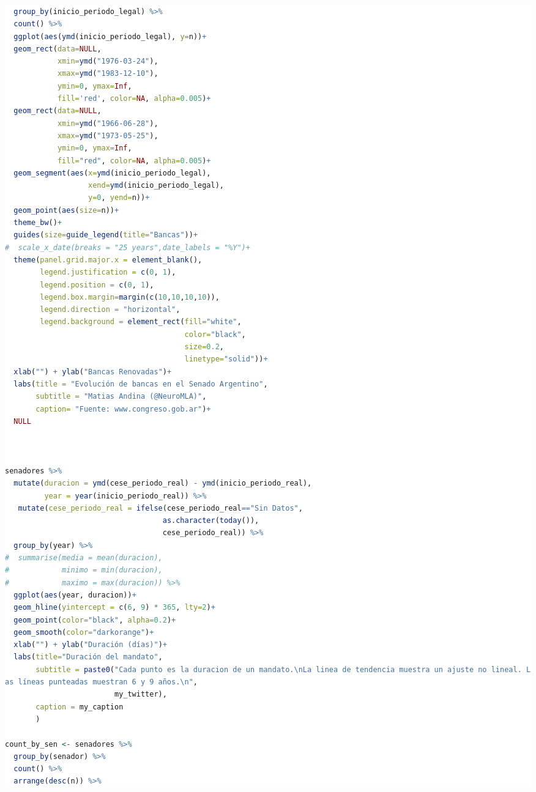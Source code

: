 ```r
  group_by(inicio_periodo_legal) %>%
  count() %>%
  ggplot(aes(ymd(inicio_periodo_legal), y=n))+
  geom_rect(data=NULL,
            xmin=ymd("1976-03-24"),
            xmax=ymd("1983-12-10"),
            ymin=0, ymax=Inf,
            fill='red', color=NA, alpha=0.005)+
  geom_rect(data=NULL,
            xmin=ymd("1966-06-28"),
            xmax=ymd("1973-05-25"),
            ymin=0, ymax=Inf,
            fill="red", color=NA, alpha=0.005)+
  geom_segment(aes(x=ymd(inicio_periodo_legal),
                   xend=ymd(inicio_periodo_legal),
                   y=0, yend=n))+
  geom_point(aes(size=n))+
  theme_bw()+
  guides(size=guide_legend(title="Bancas"))+
#  scale_x_date(breaks = "25 years",date_labels = "%Y")+
  theme(panel.grid.major.x = element_blank(),
        legend.justification = c(0, 1),
        legend.position = c(0, 1),
        legend.box.margin=margin(c(10,10,10,10)),
        legend.direction = "horizontal",
        legend.background = element_rect(fill="white",
                                         color="black",
                                         size=0.2,
                                         linetype="solid"))+
  xlab("") + ylab("Bancas Renovadas")+
  labs(title = "Evolución de bancas en el Senado Argentino",
       subtitle = "Matias Andina (@NeuroMLA)",
       caption= "Fuente: www.congreso.gob.ar")+
  NULL



senadores %>%
  mutate(duracion = ymd(cese_periodo_real) - ymd(inicio_periodo_real),
         year = year(inicio_periodo_real)) %>%
   mutate(cese_periodo_real = ifelse(cese_periodo_real=="Sin Datos",
                                    as.character(today()),
                                    cese_periodo_real)) %>% 
  group_by(year) %>%
#  summarise(media = mean(duracion),
#            minimo = min(duracion),
#            maximo = max(duracion)) %>%
  ggplot(aes(year, duracion))+
  geom_hline(yintercept = c(6, 9) * 365, lty=2)+
  geom_point(color="black", alpha=0.2)+
  geom_smooth(color="darkorange")+
  xlab("") + ylab("Duración (días)")+
  labs(title="Duración del mandato",
       subtitle = paste0("Cada punto es la duracion de un mandato.\nLa linea de tendencia muestra un ajuste no lineal. Las líneas punteadas muestran 6 y 9 años.\n",
                         my_twitter),
       caption = my_caption
       )

count_by_sen <- senadores %>%
  group_by(senador) %>%
  count() %>% 
  arrange(desc(n)) %>%
```